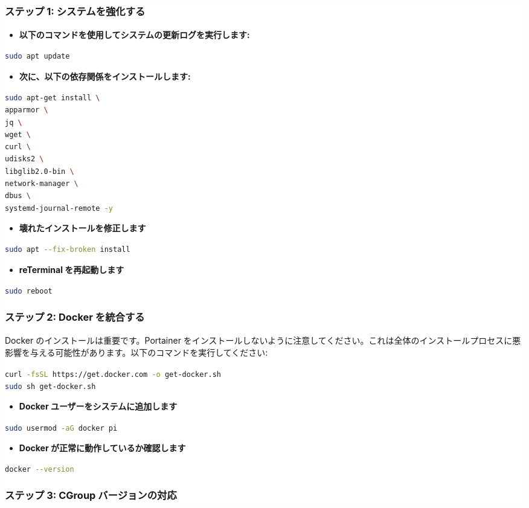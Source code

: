 ### ステップ 1: システムを強化する

- **以下のコマンドを使用してシステムの更新ログを実行します:**

```sh
sudo apt update
```

- **次に、以下の依存関係をインストールします:**

```sh
sudo apt-get install \
apparmor \
jq \
wget \
curl \
udisks2 \
libglib2.0-bin \
network-manager \
dbus \
systemd-journal-remote -y
```

- **壊れたインストールを修正します**

```sh
sudo apt --fix-broken install
```

- **reTerminal を再起動します**

```sh
sudo reboot
```

### ステップ 2: Docker を統合する

Docker のインストールは重要です。Portainer をインストールしないように注意してください。これは全体のインストールプロセスに悪影響を与える可能性があります。以下のコマンドを実行してください:

```sh
curl -fsSL https://get.docker.com -o get-docker.sh
sudo sh get-docker.sh
```

- **Docker ユーザーをシステムに追加します**

```sh
sudo usermod -aG docker pi
```

- **Docker が正常に動作しているか確認します**

```sh
docker --version
```

### ステップ 3: CGroup バージョンの対応
